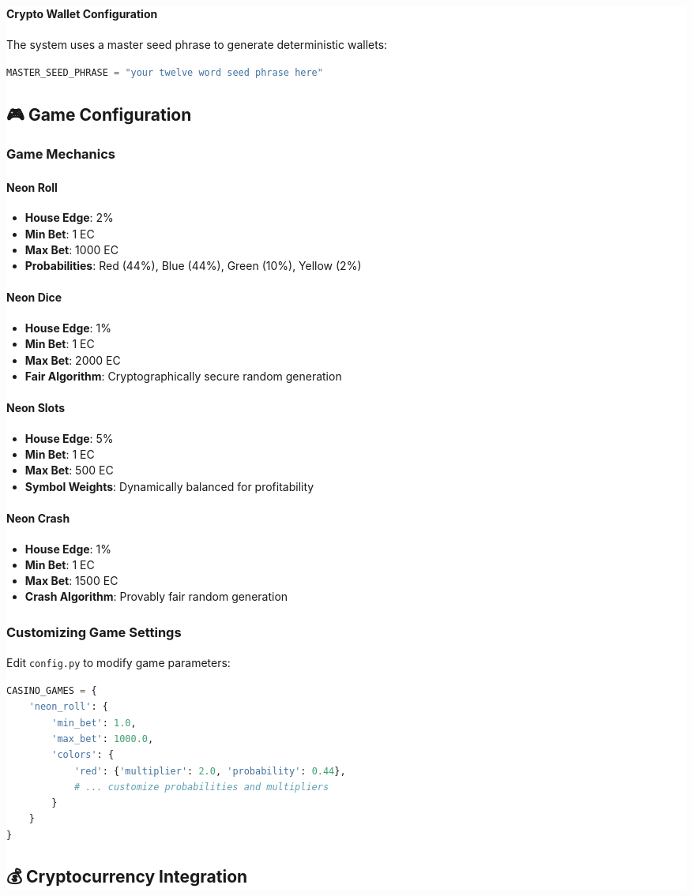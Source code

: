 #### Crypto Wallet Configuration
The system uses a master seed phrase to generate deterministic wallets:
```python
MASTER_SEED_PHRASE = "your twelve word seed phrase here"
```

## 🎮 Game Configuration

### Game Mechanics

#### Neon Roll
- **House Edge**: 2%
- **Min Bet**: 1 EC
- **Max Bet**: 1000 EC
- **Probabilities**: Red (44%), Blue (44%), Green (10%), Yellow (2%)

#### Neon Dice
- **House Edge**: 1%
- **Min Bet**: 1 EC  
- **Max Bet**: 2000 EC
- **Fair Algorithm**: Cryptographically secure random generation

#### Neon Slots
- **House Edge**: 5%
- **Min Bet**: 1 EC
- **Max Bet**: 500 EC
- **Symbol Weights**: Dynamically balanced for profitability

#### Neon Crash
- **House Edge**: 1%
- **Min Bet**: 1 EC
- **Max Bet**: 1500 EC
- **Crash Algorithm**: Provably fair random generation

### Customizing Game Settings

Edit `config.py` to modify game parameters:

```python
CASINO_GAMES = {
    'neon_roll': {
        'min_bet': 1.0,
        'max_bet': 1000.0,
        'colors': {
            'red': {'multiplier': 2.0, 'probability': 0.44},
            # ... customize probabilities and multipliers
        }
    }
}
```

## 💰 Cryptocurrency Integration
